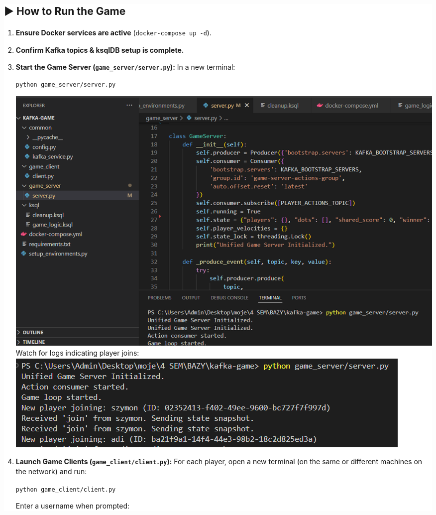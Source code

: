 ## ▶️ How to Run the Game

1.  **Ensure Docker services are active** (`docker-compose up -d`).
2.  **Confirm Kafka topics & ksqlDB setup is complete.**

3.  **Start the Game Server (`game_server/server.py`):**
    In a new terminal:
    ```bash
    python game_server/server.py
    ```
    ![Game server initial output in terminal](img/11.png)
    Watch for logs indicating player joins:
    ![Game server terminal output showing players joining](img/16.png)

4.  **Launch Game Clients (`game_client/client.py`):**
    For each player, open a new terminal (on the same or different machines on the network) and run:
    ```bash
    python game_client/client.py
    ```
    Enter a username when prompted: